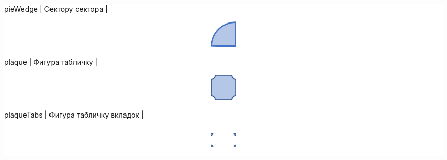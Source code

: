 pieWedge | Сектору сектора | <p style="text-align: center;"><img src="../images/shapes/pieWedge.svg" height="50" width="50"></p>
plaque | Фигура табличку | <p style="text-align: center;"><img src="../images/shapes/plaque.svg" height="50" width="50"></p>
plaqueTabs | Фигура табличку вкладок | <p style="text-align: center;"><img src="../images/shapes/plaqueTabs.svg" height="50" width="50"></p>